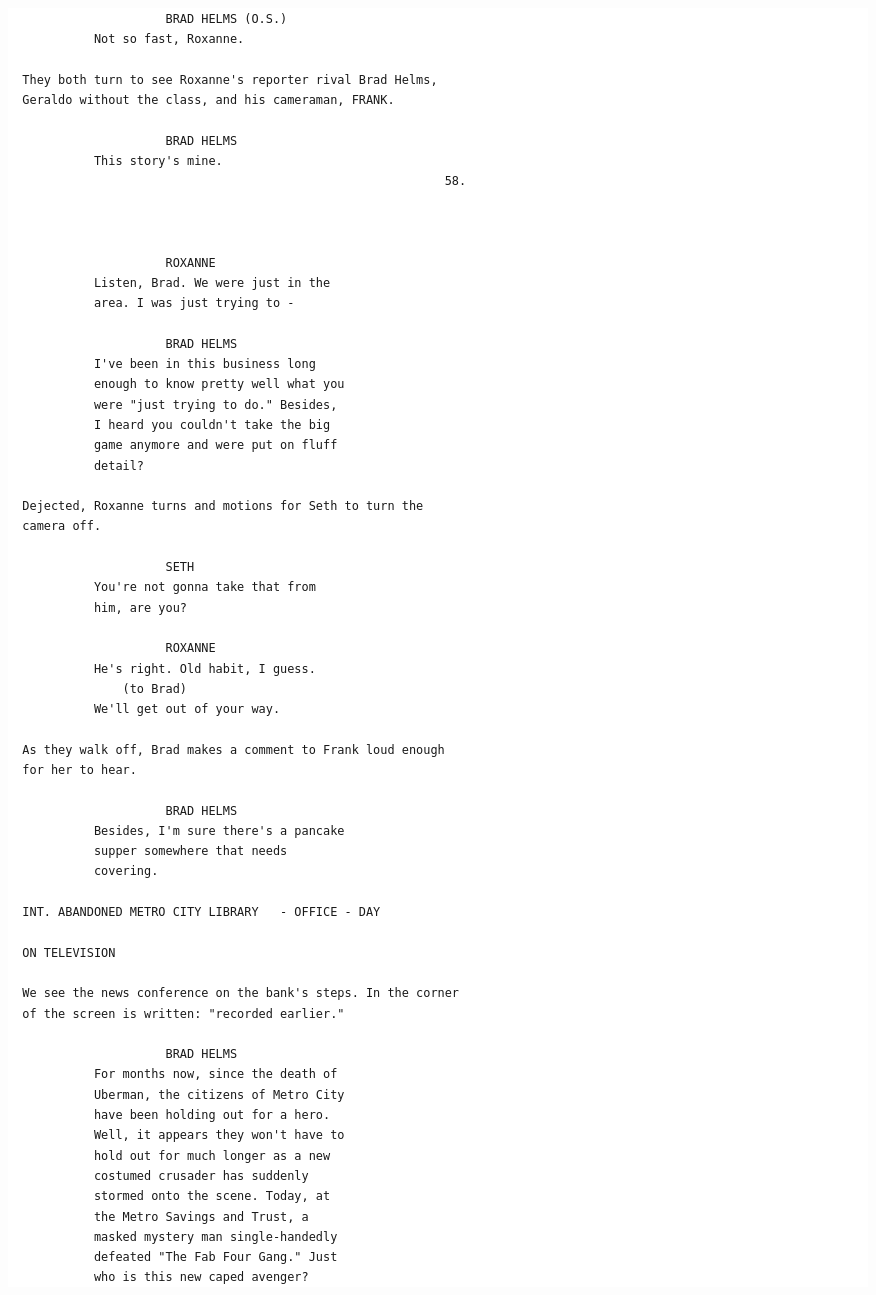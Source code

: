                           BRAD HELMS (O.S.)
                Not so fast, Roxanne.
      
      They both turn to see Roxanne's reporter rival Brad Helms,
      Geraldo without the class, and his cameraman, FRANK.
      
                          BRAD HELMS
                This story's mine.
                                                                 58.
      
      
      
                          ROXANNE
                Listen, Brad. We were just in the
                area. I was just trying to -
      
                          BRAD HELMS
                I've been in this business long
                enough to know pretty well what you
                were "just trying to do." Besides,
                I heard you couldn't take the big
                game anymore and were put on fluff
                detail?
      
      Dejected, Roxanne turns and motions for Seth to turn the
      camera off.
      
                          SETH
                You're not gonna take that from
                him, are you?
      
                          ROXANNE
                He's right. Old habit, I guess.
                    (to Brad)
                We'll get out of your way.
      
      As they walk off, Brad makes a comment to Frank loud enough
      for her to hear.
      
                          BRAD HELMS
                Besides, I'm sure there's a pancake
                supper somewhere that needs
                covering.
      
      INT. ABANDONED METRO CITY LIBRARY   - OFFICE - DAY
      
      ON TELEVISION
      
      We see the news conference on the bank's steps. In the corner
      of the screen is written: "recorded earlier."
      
                          BRAD HELMS
                For months now, since the death of
                Uberman, the citizens of Metro City
                have been holding out for a hero.
                Well, it appears they won't have to
                hold out for much longer as a new
                costumed crusader has suddenly
                stormed onto the scene. Today, at
                the Metro Savings and Trust, a
                masked mystery man single-handedly
                defeated "The Fab Four Gang." Just
                who is this new caped avenger?
      